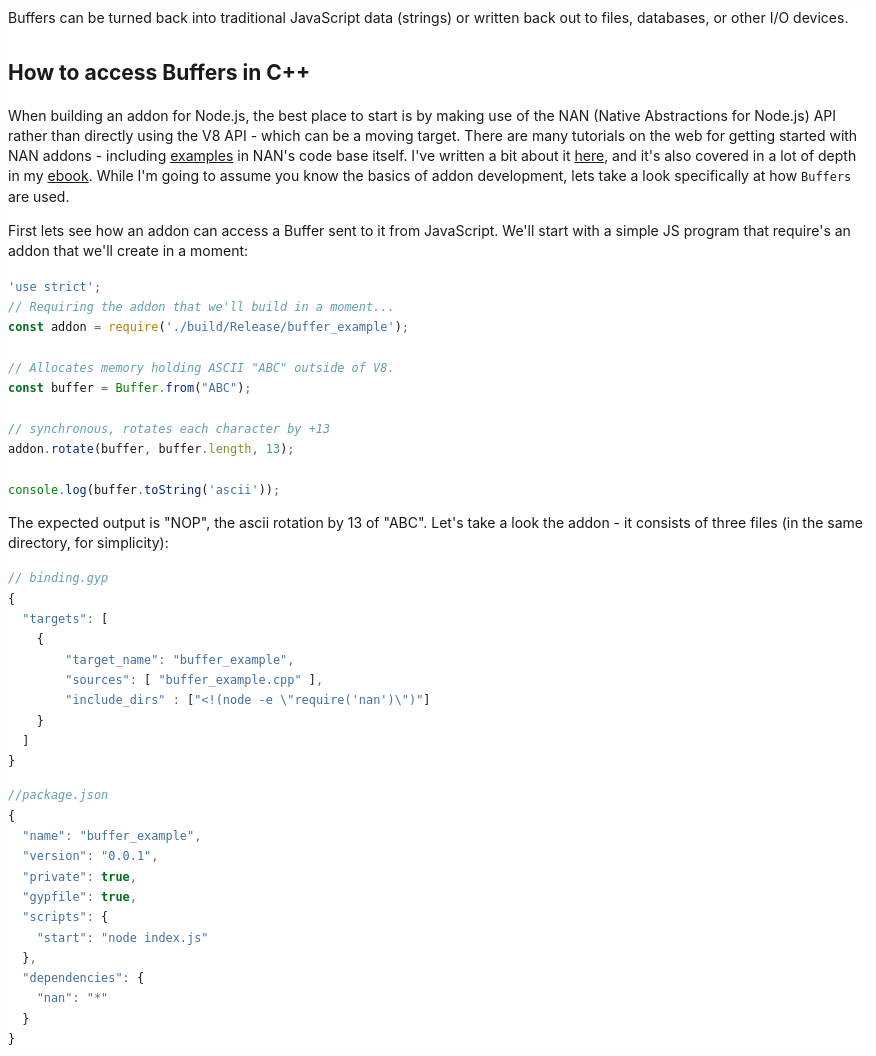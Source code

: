 Buffers can be turned back into traditional JavaScript data (strings) or written back out to files, databases, or other I/O devices.

## How to access Buffers in C++
When building an addon for Node.js, the best place to start is by making use of the NAN (Native Abstractions for Node.js) API rather than directly using the V8 API - which can be a moving target.  There are many tutorials on the web for getting started with NAN addons - including [examples](https://github.com/nodejs/nan#example) in NAN's code base itself.  I've written a bit about it [here](http://blog.scottfrees.com/building-an-asynchronous-c-addon-for-node-js-using-nan), and it's also covered in a lot of depth in my [ebook](https://scottfrees.com/ebooks/nodecpp/).  While I'm going to assume you know the basics of addon development, lets take a look specifically at how `Buffers` are used.  

First lets see how an addon can access a Buffer sent to it from JavaScript.  We'll start with a simple JS program that require's an addon that we'll create in a moment:

```js
'use strict';
// Requiring the addon that we'll build in a moment...
const addon = require('./build/Release/buffer_example');

// Allocates memory holding ASCII "ABC" outside of V8.
const buffer = Buffer.from("ABC");

// synchronous, rotates each character by +13
addon.rotate(buffer, buffer.length, 13);

console.log(buffer.toString('ascii'));
```

The expected output is "NOP", the ascii rotation by 13 of "ABC".  Let's take a look the addon - it consists of three files (in the same directory, for simplicity): 
 
```js
// binding.gyp
{
  "targets": [
    {
        "target_name": "buffer_example",
        "sources": [ "buffer_example.cpp" ], 
        "include_dirs" : ["<!(node -e \"require('nan')\")"]
    }
  ]
}
```

```js
//package.json
{
  "name": "buffer_example",
  "version": "0.0.1",
  "private": true,
  "gypfile": true,
  "scripts": {
    "start": "node index.js"
  },
  "dependencies": {
  	"nan": "*"
  }
}
```
